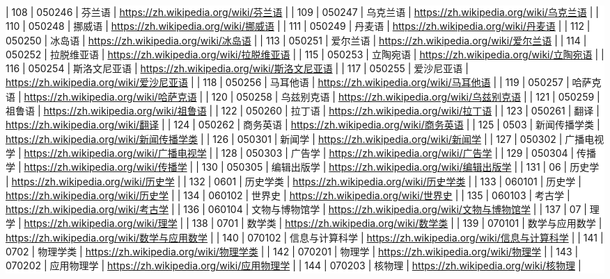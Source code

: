 | 108 | 050246 | 芬兰语 | https://zh.wikipedia.org/wiki/芬兰语 |
| 109 | 050247 | 乌克兰语 | https://zh.wikipedia.org/wiki/乌克兰语 |
| 110 | 050248 | 挪威语 | https://zh.wikipedia.org/wiki/挪威语 |
| 111 | 050249 | 丹麦语 | https://zh.wikipedia.org/wiki/丹麦语 |
| 112 | 050250 | 冰岛语 | https://zh.wikipedia.org/wiki/冰岛语 |
| 113 | 050251 | 爱尔兰语 | https://zh.wikipedia.org/wiki/爱尔兰语 |
| 114 | 050252 | 拉脱维亚语 | https://zh.wikipedia.org/wiki/拉脱维亚语 |
| 115 | 050253 | 立陶宛语 | https://zh.wikipedia.org/wiki/立陶宛语 |
| 116 | 050254 | 斯洛文尼亚语 | https://zh.wikipedia.org/wiki/斯洛文尼亚语 |
| 117 | 050255 | 爱沙尼亚语 | https://zh.wikipedia.org/wiki/爱沙尼亚语 |
| 118 | 050256 | 马耳他语 | https://zh.wikipedia.org/wiki/马耳他语 |
| 119 | 050257 | 哈萨克语 | https://zh.wikipedia.org/wiki/哈萨克语 |
| 120 | 050258 | 乌兹别克语 | https://zh.wikipedia.org/wiki/乌兹别克语 |
| 121 | 050259 | 祖鲁语 | https://zh.wikipedia.org/wiki/祖鲁语 |
| 122 | 050260 | 拉丁语 | https://zh.wikipedia.org/wiki/拉丁语 |
| 123 | 050261 | 翻译 | https://zh.wikipedia.org/wiki/翻译 |
| 124 | 050262 | 商务英语 | https://zh.wikipedia.org/wiki/商务英语 |
| 125 | 0503 | 新闻传播学类 | https://zh.wikipedia.org/wiki/新闻传播学类 |
| 126 | 050301 | 新闻学 | https://zh.wikipedia.org/wiki/新闻学 |
| 127 | 050302 | 广播电视学 | https://zh.wikipedia.org/wiki/广播电视学 |
| 128 | 050303 | 广告学 | https://zh.wikipedia.org/wiki/广告学 |
| 129 | 050304 | 传播学 | https://zh.wikipedia.org/wiki/传播学 |
| 130 | 050305 | 编辑出版学 | https://zh.wikipedia.org/wiki/编辑出版学 |
| 131 | 06 | 历史学 | https://zh.wikipedia.org/wiki/历史学 |
| 132 | 0601 | 历史学类 | https://zh.wikipedia.org/wiki/历史学类 |
| 133 | 060101 | 历史学 | https://zh.wikipedia.org/wiki/历史学 |
| 134 | 060102 | 世界史 | https://zh.wikipedia.org/wiki/世界史 |
| 135 | 060103 | 考古学 | https://zh.wikipedia.org/wiki/考古学 |
| 136 | 060104 | 文物与博物馆学 | https://zh.wikipedia.org/wiki/文物与博物馆学 |
| 137 | 07 | 理学 | https://zh.wikipedia.org/wiki/理学 |
| 138 | 0701 | 数学类 | https://zh.wikipedia.org/wiki/数学类 |
| 139 | 070101 | 数学与应用数学 | https://zh.wikipedia.org/wiki/数学与应用数学 |
| 140 | 070102 | 信息与计算科学 | https://zh.wikipedia.org/wiki/信息与计算科学 |
| 141 | 0702 | 物理学类 | https://zh.wikipedia.org/wiki/物理学类 |
| 142 | 070201 | 物理学 | https://zh.wikipedia.org/wiki/物理学 |
| 143 | 070202 | 应用物理学 | https://zh.wikipedia.org/wiki/应用物理学 |
| 144 | 070203 | 核物理 | https://zh.wikipedia.org/wiki/核物理 |
